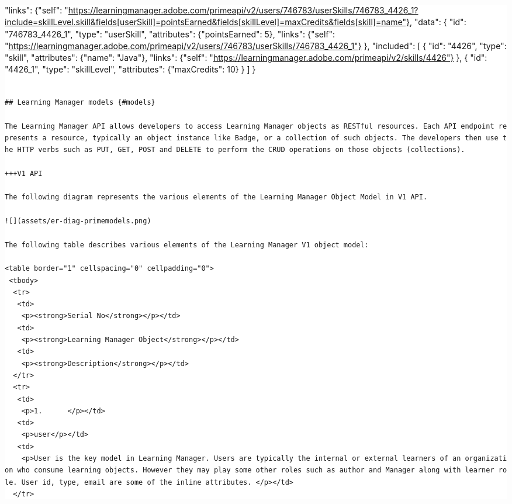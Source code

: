  "links": {"self": "https://learningmanager.adobe.com/primeapi/v2/users/746783/userSkills/746783_4426_1?include=skillLevel.skill&fields[userSkill]=pointsEarned&fields[skillLevel]=maxCredits&fields[skill]=name"}, 
 "data": { 
 "id": "746783_4426_1", 
 "type": "userSkill", 
 "attributes": {"pointsEarned": 5}, 
 "links": {"self": "https://learningmanager.adobe.com/primeapi/v2/users/746783/userSkills/746783_4426_1"} 
 }, 
 "included": [ 
 { 
 "id": "4426", 
 "type": "skill", 
 "attributes": {"name": "Java"}, 
 "links": {"self": "https://learningmanager.adobe.com/primeapi/v2/skills/4426"} 
 }, 
 { 
 "id": "4426_1", 
 "type": "skillLevel", 
 "attributes": {"maxCredits": 10} 
 } 
 ] 
} 

```

## Learning Manager models {#models}

The Learning Manager API allows developers to access Learning Manager objects as RESTful resources. Each API endpoint represents a resource, typically an object instance like Badge, or a collection of such objects. The developers then use the HTTP verbs such as PUT, GET, POST and DELETE to perform the CRUD operations on those objects (collections).

+++V1 API

The following diagram represents the various elements of the Learning Manager Object Model in V1 API.

![](assets/er-diag-primemodels.png)

The following table describes various elements of the Learning Manager V1 object model: 

<table border="1" cellspacing="0" cellpadding="0">
 <tbody>
  <tr>
   <td>
    <p><strong>Serial No</strong></p></td>
   <td>
    <p><strong>Learning Manager Object</strong></p></td>
   <td>
    <p><strong>Description</strong></p></td>
  </tr>
  <tr>
   <td>
    <p>1.      </p></td>
   <td>
    <p>user</p></td>
   <td>
    <p>User is the key model in Learning Manager. Users are typically the internal or external learners of an organization who consume learning objects. However they may play some other roles such as author and Manager along with learner role. User id, type, email are some of the inline attributes. </p></td>
  </tr>
```